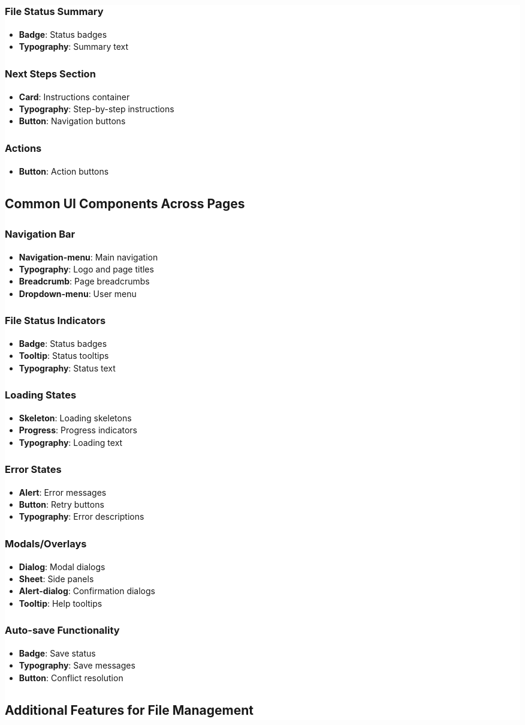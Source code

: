 ### File Status Summary
- **Badge**: Status badges
- **Typography**: Summary text

### Next Steps Section
- **Card**: Instructions container
- **Typography**: Step-by-step instructions
- **Button**: Navigation buttons

### Actions
- **Button**: Action buttons

## Common UI Components Across Pages

### Navigation Bar
- **Navigation-menu**: Main navigation
- **Typography**: Logo and page titles
- **Breadcrumb**: Page breadcrumbs
- **Dropdown-menu**: User menu

### File Status Indicators
- **Badge**: Status badges
- **Tooltip**: Status tooltips
- **Typography**: Status text

### Loading States
- **Skeleton**: Loading skeletons
- **Progress**: Progress indicators
- **Typography**: Loading text

### Error States
- **Alert**: Error messages
- **Button**: Retry buttons
- **Typography**: Error descriptions

### Modals/Overlays
- **Dialog**: Modal dialogs
- **Sheet**: Side panels
- **Alert-dialog**: Confirmation dialogs
- **Tooltip**: Help tooltips

### Auto-save Functionality
- **Badge**: Save status
- **Typography**: Save messages
- **Button**: Conflict resolution

## Additional Features for File Management
